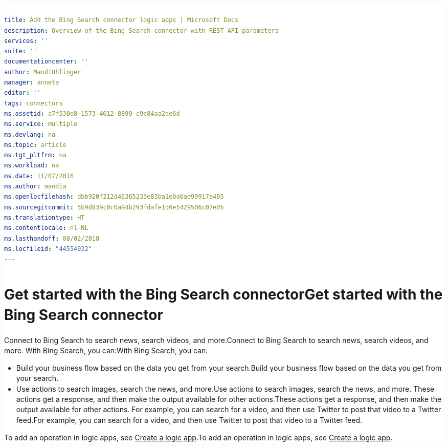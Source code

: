 ```yaml
---
title: Add the Bing Search connector logic apps | Microsoft Docs
description: Overview of the Bing Search connector with REST API parameters
services: ''
suite: ''
documentationcenter: ''
author: MandiOhlinger
manager: anneta
editor: ''
tags: connectors
ms.assetid: a7f530e8-1573-4612-8899-c9c84aa2de6d
ms.service: multiple
ms.devlang: na
ms.topic: article
ms.tgt_pltfrm: na
ms.workload: na
ms.date: 11/07/2016
ms.author: mandia
ms.openlocfilehash: dbb920f212d46365233e83ba1e0a0ae99917e405
ms.sourcegitcommit: 5b9d839c0c0a94b293fdafe1d6e5429506c07e05
ms.translationtype: HT
ms.contentlocale: nl-NL
ms.lasthandoff: 08/02/2018
ms.locfileid: "44554932"
---
```

# <a name="get-started-with-the-bing-search-connector"></a><span data-ttu-id="76fb1-103">Get started with the Bing Search connector</span><span class="sxs-lookup"><span data-stu-id="76fb1-103">Get started with the Bing Search connector</span></span>
<span data-ttu-id="76fb1-104">Connect to Bing Search to search news, search videos, and more.</span><span class="sxs-lookup"><span data-stu-id="76fb1-104">Connect to Bing Search to search news, search videos, and more.</span></span> <span data-ttu-id="76fb1-105">With Bing Search, you can:</span><span class="sxs-lookup"><span data-stu-id="76fb1-105">With Bing Search, you can:</span></span> 

* <span data-ttu-id="76fb1-106">Build your business flow based on the data you get from your search.</span><span class="sxs-lookup"><span data-stu-id="76fb1-106">Build your business flow based on the data you get from your search.</span></span> 
* <span data-ttu-id="76fb1-107">Use actions to search images, search the news, and more.</span><span class="sxs-lookup"><span data-stu-id="76fb1-107">Use actions to search images, search the news, and more.</span></span> <span data-ttu-id="76fb1-108">These actions get a response, and then make the output available for other actions.</span><span class="sxs-lookup"><span data-stu-id="76fb1-108">These actions get a response, and then make the output available for other actions.</span></span> <span data-ttu-id="76fb1-109">For example, you can search for a video, and then use Twitter to post that video to a Twitter feed.</span><span class="sxs-lookup"><span data-stu-id="76fb1-109">For example, you can search for a video, and then use Twitter to post that video to a Twitter feed.</span></span>

<span data-ttu-id="76fb1-110">To add an operation in logic apps, see [Create a logic app](../logic-apps/logic-apps-create-a-logic-app.md).</span><span class="sxs-lookup"><span data-stu-id="76fb1-110">To add an operation in logic apps, see [Create a logic app](../logic-apps/logic-apps-create-a-logic-app.md).</span></span>
